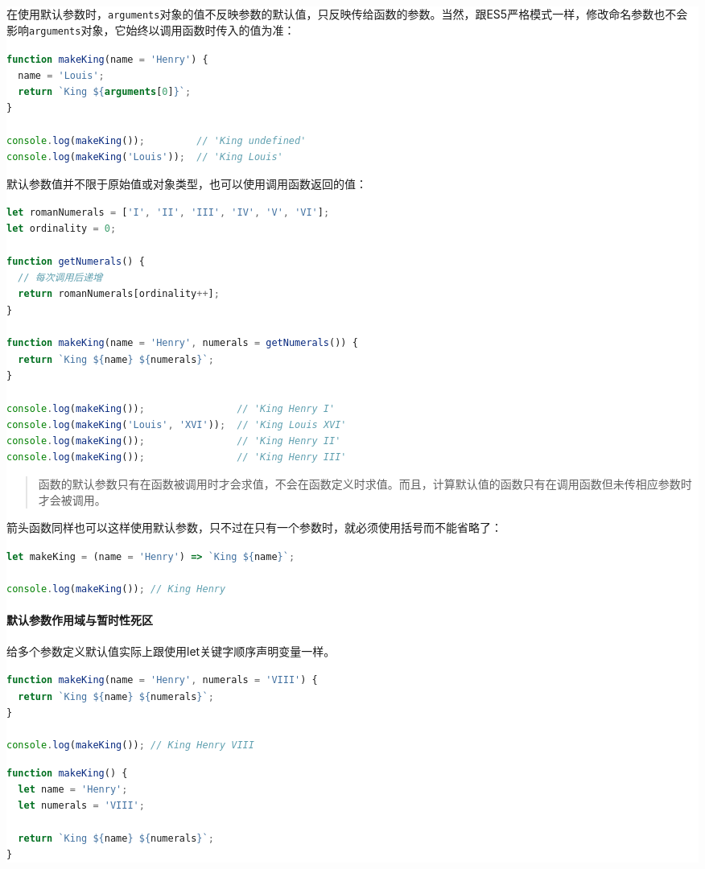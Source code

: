 在使用默认参数时，`arguments`对象的值不反映参数的默认值，只反映传给函数的参数。当然，跟ES5严格模式一样，修改命名参数也不会影响`arguments`对象，它始终以调用函数时传入的值为准：
```js
function makeKing(name = 'Henry') {
  name = 'Louis';
  return `King ${arguments[0]}`;
}

console.log(makeKing());         // 'King undefined'
console.log(makeKing('Louis'));  // 'King Louis'
```

默认参数值并不限于原始值或对象类型，也可以使用调用函数返回的值：
```js
let romanNumerals = ['I', 'II', 'III', 'IV', 'V', 'VI'];
let ordinality = 0;

function getNumerals() {
  // 每次调用后递增
  return romanNumerals[ordinality++];
}

function makeKing(name = 'Henry', numerals = getNumerals()) {
  return `King ${name} ${numerals}`;
}

console.log(makeKing());                // 'King Henry I'
console.log(makeKing('Louis', 'XVI'));  // 'King Louis XVI'
console.log(makeKing());                // 'King Henry II'
console.log(makeKing());                // 'King Henry III'
```
> 函数的默认参数只有在函数被调用时才会求值，不会在函数定义时求值。而且，计算默认值的函数只有在调用函数但未传相应参数时才会被调用。

箭头函数同样也可以这样使用默认参数，只不过在只有一个参数时，就必须使用括号而不能省略了：
```js
let makeKing = (name = 'Henry') => `King ${name}`;

console.log(makeKing()); // King Henry
```

#### **默认参数作用域与暂时性死区**

给多个参数定义默认值实际上跟使用let关键字顺序声明变量一样。
```js
function makeKing(name = 'Henry', numerals = 'VIII') {
  return `King ${name} ${numerals}`;
}

console.log(makeKing()); // King Henry VIII
```
```js
function makeKing() {
  let name = 'Henry';
  let numerals = 'VIII';

  return `King ${name} ${numerals}`;
}
```
